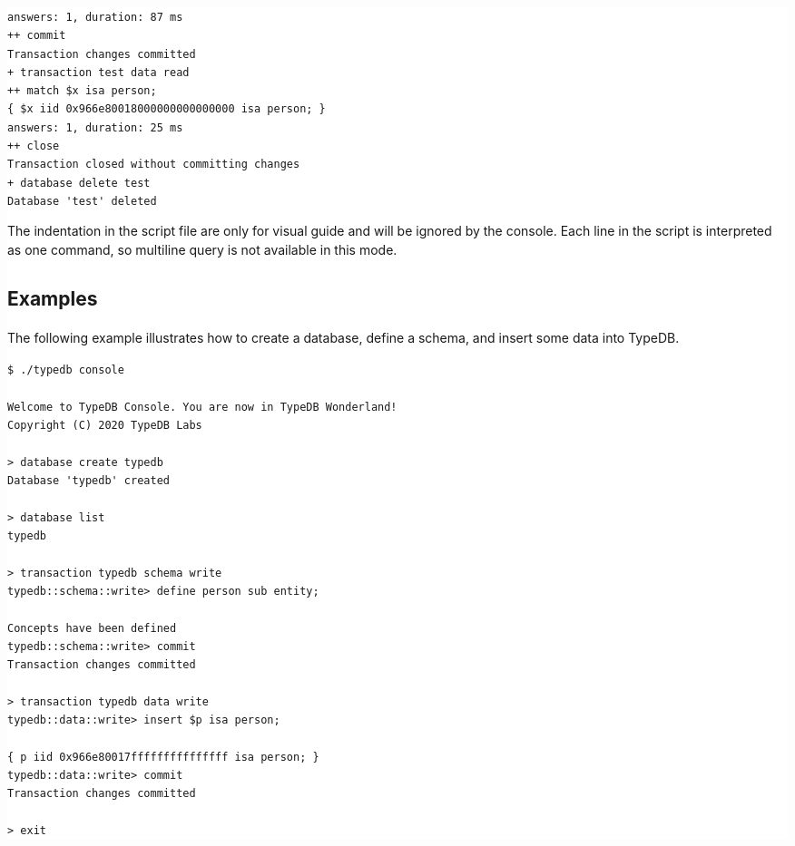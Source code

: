 ```
answers: 1, duration: 87 ms
++ commit
Transaction changes committed
+ transaction test data read
++ match $x isa person;
{ $x iid 0x966e80018000000000000000 isa person; }
answers: 1, duration: 25 ms
++ close
Transaction closed without committing changes
+ database delete test
Database 'test' deleted
```

The indentation in the script file are only for visual guide and will be ignored by the console. Each line in the script is interpreted as one command, so multiline query is not available in this mode.


## Examples

The following example illustrates how to create a database, define a schema, and insert some data into TypeDB.


```typeql
$ ./typedb console

Welcome to TypeDB Console. You are now in TypeDB Wonderland!
Copyright (C) 2020 TypeDB Labs

> database create typedb
Database 'typedb' created

> database list
typedb

> transaction typedb schema write
typedb::schema::write> define person sub entity;
                      
Concepts have been defined
typedb::schema::write> commit
Transaction changes committed

> transaction typedb data write
typedb::data::write> insert $p isa person;
                    
{ p iid 0x966e80017fffffffffffffff isa person; }
typedb::data::write> commit
Transaction changes committed

> exit
```
